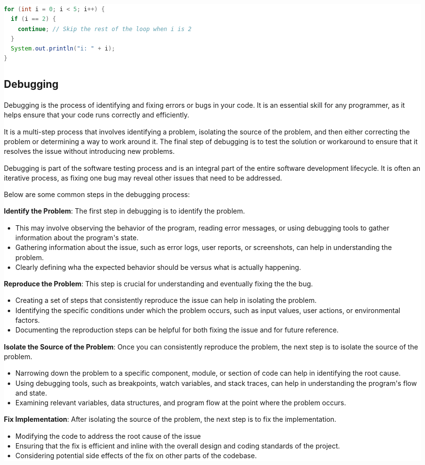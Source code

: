 ```java
for (int i = 0; i < 5; i++) {
  if (i == 2) {
    continue; // Skip the rest of the loop when i is 2
  }
  System.out.println("i: " + i);
}
```

## Debugging

Debugging is the process of identifying and fixing errors or bugs in your code. It is an essential skill for any programmer, as it helps ensure that your code runs correctly and efficiently.

It is a multi-step process that involves identifying a problem, isolating the source of the problem, and then either correcting the problem or determining a way to work around it. The final step of debugging is to test the solution or workaround to ensure that it resolves the issue without introducing new problems.

Debugging is part of the software testing process and is an integral part of the entire software development lifecycle. It is often an iterative process, as fixing one bug may reveal other issues that need to be addressed.

Below are some common steps in the debugging process:

**Identify the Problem**: The first step in debugging is to identify the problem.

- This may involve observing the behavior of the program, reading error messages, or using debugging tools to gather information about the program's state.
- Gathering information about the issue, such as error logs, user reports, or screenshots, can help in understanding the problem.
- Clearly defining wha the expected behavior should be versus what is actually happening.

**Reproduce the Problem**: This step is crucial for understanding and eventually fixing the the bug.

- Creating a set of steps that consistently reproduce the issue can help in isolating the problem.
- Identifying the specific conditions under which the problem occurs, such as input values, user actions, or environmental factors.
- Documenting the reproduction steps can be helpful for both fixing the issue and for future reference.

**Isolate the Source of the Problem**: Once you can consistently reproduce the problem, the next step is to isolate the source of the problem.

- Narrowing down the problem to a specific component, module, or section of code can help in identifying the root cause.
- Using debugging tools, such as breakpoints, watch variables, and stack traces, can help in understanding the program's flow and state.
- Examining relevant variables, data structures, and program flow at the point where the problem occurs.

**Fix Implementation**: After isolating the source of the problem, the next step is to fix the implementation.

- Modifying the code to address the root cause of the issue
- Ensuring that the fix is efficient and inline with the overall design and coding standards of the project.
- Considering potential side effects of the fix on other parts of the codebase.
